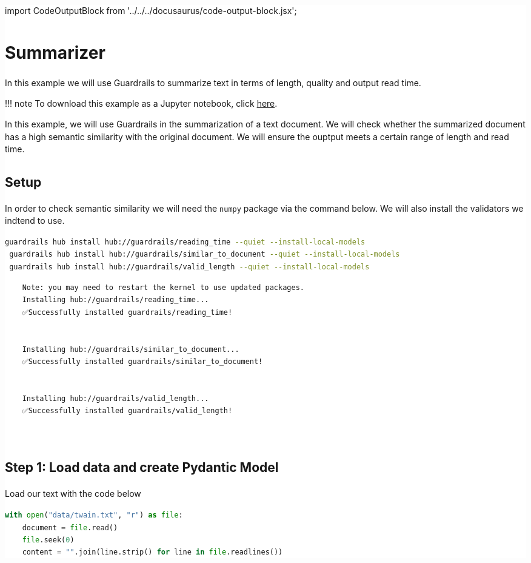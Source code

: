 import CodeOutputBlock from '../../../docusaurus/code-output-block.jsx';

# Summarizer

In this example we will use Guardrails to summarize text in terms of length, quality and output read time.

!!! note
    To download this example as a Jupyter notebook, click [here](https://github.com/ShreyaR/guardrails/blob/main/docs/examples/summarization.ipynb).

In this example, we will use Guardrails in the summarization of a text document. We will check whether the summarized document has a high semantic similarity with the original document. We will ensure the ouptput meets a certain range of length and read time.

## Setup
In order to check semantic similarity we will need the `numpy` package via the command below. We will also install the validators we indtend to use.




```bash
guardrails hub install hub://guardrails/reading_time --quiet --install-local-models
 guardrails hub install hub://guardrails/similar_to_document --quiet --install-local-models
 guardrails hub install hub://guardrails/valid_length --quiet --install-local-models
```

<CodeOutputBlock lang="bash">

```
    Note: you may need to restart the kernel to use updated packages.
    Installing hub://guardrails/reading_time...
    ✅Successfully installed guardrails/reading_time!
    
    
    Installing hub://guardrails/similar_to_document...
    ✅Successfully installed guardrails/similar_to_document!
    
    
    Installing hub://guardrails/valid_length...
    ✅Successfully installed guardrails/valid_length!
    
    
```

</CodeOutputBlock>

## Step 1: Load data and create Pydantic Model

Load our text with the code below


```python
with open("data/twain.txt", "r") as file:
    document = file.read()
    file.seek(0)
    content = "".join(line.strip() for line in file.readlines())
```
